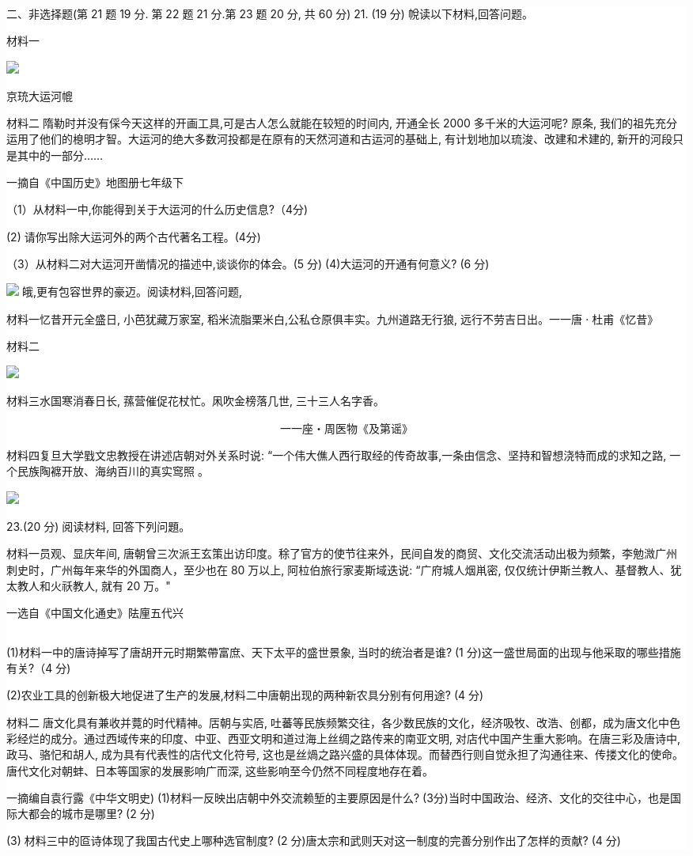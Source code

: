 二、非选择题(第 21 题 19 分. 第 22 题 21 分.第 23 题 20 分, 共 60 分) 21. (19 分) 帨读以下材料,回答问题。

材料一

![](https://cdn.mathpix.com/cropped/2024_05_06_11a24fe28cc81bf3cf03g-01.jpg?height=210&width=192&top_left_y=720&top_left_x=1203)

京珫大运河㡙

材料二 隋勒时并没有倸今天这样的开画工具,可是古人怎么就能在较短的时间内, 开通全长 2000 多千米的大运河呢? 原条, 我们的祖先充分运用了他们的㮩明才智。大运河的绝大多数河投都是在原有的天然河道和古运河的基础上, 有计划地加以琉浚、改建和术建的, 新开的河段只是其中的一部分……

一摘自《中国历史》地图册七年级下

（1）从材料一中,你能得到关于大运河的什么历史信息?（4分)

(2) 请你写出除大运河外的两个古代著名工程。(4分)

（3）从材料二对大运河开凿情况的描述中,谈谈你的体会。(5 分)
(4)大运河的开通有何意义? (6 分)

![](https://cdn.mathpix.com/cropped/2024_05_06_11a24fe28cc81bf3cf03g-02.jpg?height=25&width=438&top_left_y=655&top_left_x=155)
皒,更有包容世界的豪迈。阅读材料,回答问题,

材料一忆昔开元全盛日, 小芭犹藏万家室, 稻米流脂栗米白,公私仓原俱丰实。九州道路无行狼, 远行不劳吉日出。一一唐 $\cdot$ 杜甫《忆昔》

材料二

![](https://cdn.mathpix.com/cropped/2024_05_06_11a24fe28cc81bf3cf03g-02.jpg?height=110&width=172&top_left_y=819&top_left_x=216)

材料三水国寒消春日长, 蓀营催促花杖忙。凩吹金榜落几世, 三十三人名字香。

$$
\text { 一一座・周医物《及第谣》 }
$$

材料四复旦大学戥文忠教授在讲述店朝对外关系时说: “一个伟大僬人西行取经的传奇故事,一条由信念、坚持和智想浇特而成的求知之路, 一个民族陶褯开放、海纳百川的真实窎照 。

![](https://cdn.mathpix.com/cropped/2024_05_06_11a24fe28cc81bf3cf03g-02.jpg?height=113&width=87&top_left_y=815&top_left_x=441)

23.(20 分) 阅读材料, 回答下列问題。

材料一员观、显庆年间, 唐朝曾三次派王玄策出访印度。稌了官方的使节往来外，民间自发的商贸、文化交流活动出极为频繁，李勉溦广州刺史时，广州每年来华的外国商人，至少也在 80 万以上, 阿柆伯旅行家麦斯域迭说: “广府城人烟鼡密, 仅仅统计伊斯兰教人、基督教人、犹太教人和火祅教人, 就有 20 万。"

一选自《中国文化通史》阹㢆五代兴

## 

(1)材料一中的唐诗掉写了唐胡开元时期繁帶富庶、天下太平的盛世景象, 当时的统治者是谁? (1 分)这一盛世局面的出现与他采取的哪些措施有关?（4 分)

(2)农业工具的创新极大地促进了生产的发展,材料二中唐朝出现的两种新农具分别有何用途? (4 分)

材料二 唐文化具有兼收并䔔的时代精神。㕆朝与实㕉, 吐蕃等民族频繁交往，各少数民族的文化，经济吸牧、改浩、创都，成为唐文化中色彩经烂的成分。通过西域传来的印度、中亚、西亚文明和道过海上丝绸之路传来的南亚文明, 对店代中国产生重大影响。在唐三彩及唐诗中, 政马、骆忋和胡人, 成为具有代表性的店代文化符号, 这也是丝煱之路兴盛的具体体现。而替西行则自觉永担了沟通往来、传搂文化的使命。唐代文化对朝蚌、日本等国家的发展影响广而深, 这些影响至今仍然不同程度地存在着。

一摘编自袁行露《中华文明史) (1)材料一反映出店朝中外交流赖堑的主要原因是什么? (3分)当时中国政治、经济、文化的交往中心，也是国际大都会的城市是哪里? (2 分)

(3) 材料三中的㔯诗体现了我国古代史上哪种选官制度? (2 分)唐太宗和武则天对这一制度的完善分别作出了怎样的贡献? (4 分)
